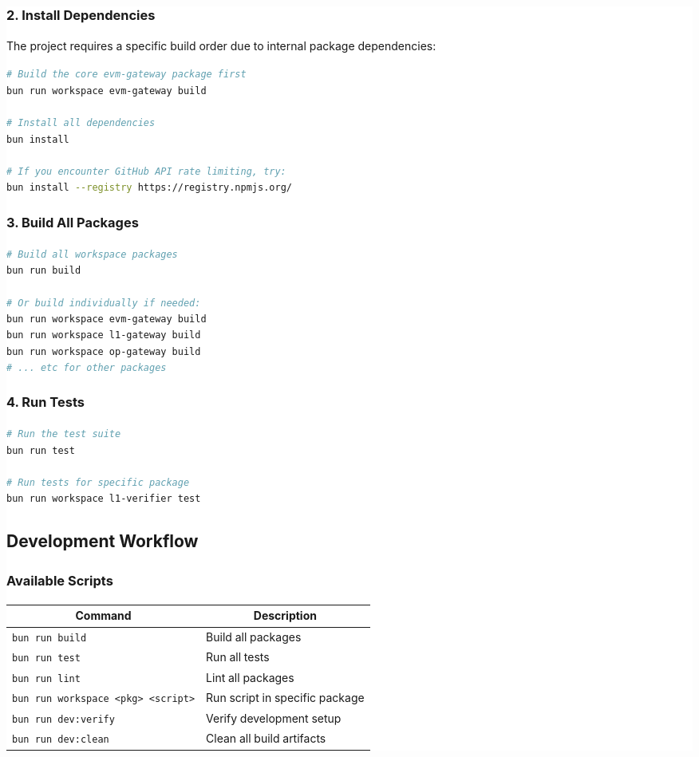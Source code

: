 ### 2. Install Dependencies

The project requires a specific build order due to internal package dependencies:

```bash
# Build the core evm-gateway package first
bun run workspace evm-gateway build

# Install all dependencies  
bun install

# If you encounter GitHub API rate limiting, try:
bun install --registry https://registry.npmjs.org/
```

### 3. Build All Packages

```bash
# Build all workspace packages
bun run build

# Or build individually if needed:
bun run workspace evm-gateway build
bun run workspace l1-gateway build
bun run workspace op-gateway build
# ... etc for other packages
```

### 4. Run Tests

```bash
# Run the test suite
bun run test

# Run tests for specific package
bun run workspace l1-verifier test
```

## Development Workflow

### Available Scripts

| Command | Description |
|---------|-------------|
| `bun run build` | Build all packages |
| `bun run test` | Run all tests |
| `bun run lint` | Lint all packages |
| `bun run workspace <pkg> <script>` | Run script in specific package |
| `bun run dev:verify` | Verify development setup |
| `bun run dev:clean` | Clean all build artifacts |

